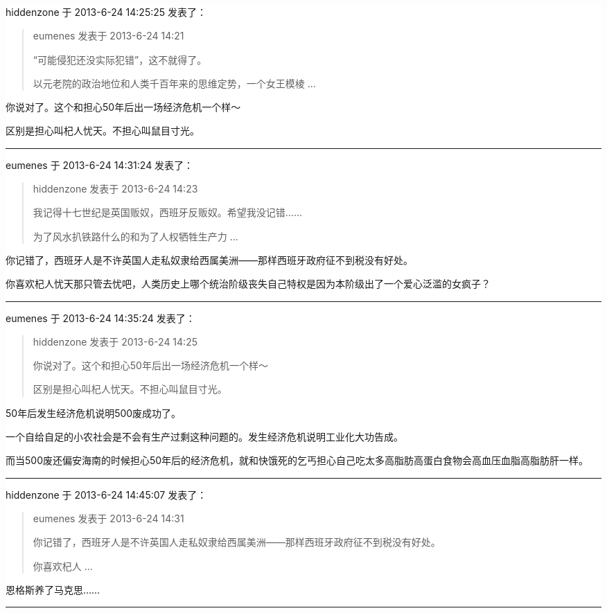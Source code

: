 hiddenzone 于 2013-6-24 14:25:25 发表了：

> eumenes 发表于 2013-6-24 14:21
> 
> “可能侵犯还没实际犯错”，这不就得了。
> 
> 以元老院的政治地位和人类千百年来的思维定势，一个女王模棱 ...



你说对了。这个和担心50年后出一场经济危机一个样～

区别是担心叫杞人忧天。不担心叫鼠目寸光。

---------

eumenes 于 2013-6-24 14:31:24 发表了：

> hiddenzone 发表于 2013-6-24 14:23
> 
> 我记得十七世纪是英国贩奴，西班牙反贩奴。希望我没记错……
> 
> 为了风水扒铁路什么的和为了人权牺牲生产力 ...



你记错了，西班牙人是不许英国人走私奴隶给西属美洲——那样西班牙政府征不到税没有好处。

你喜欢杞人忧天那只管去忧吧，人类历史上哪个统治阶级丧失自己特权是因为本阶级出了一个爱心泛滥的女疯子？

---------

eumenes 于 2013-6-24 14:35:24 发表了：

> hiddenzone 发表于 2013-6-24 14:25
> 
> 你说对了。这个和担心50年后出一场经济危机一个样～
> 
> 区别是担心叫杞人忧天。不担心叫鼠目寸光。



50年后发生经济危机说明500废成功了。

一个自给自足的小农社会是不会有生产过剩这种问题的。发生经济危机说明工业化大功告成。

而当500废还偏安海南的时候担心50年后的经济危机，就和快饿死的乞丐担心自己吃太多高脂肪高蛋白食物会高血压血脂高脂肪肝一样。

---------

hiddenzone 于 2013-6-24 14:45:07 发表了：

> eumenes 发表于 2013-6-24 14:31
> 
> 你记错了，西班牙人是不许英国人走私奴隶给西属美洲——那样西班牙政府征不到税没有好处。
> 
> 你喜欢杞人 ...



恩格斯养了马克思……

---------
